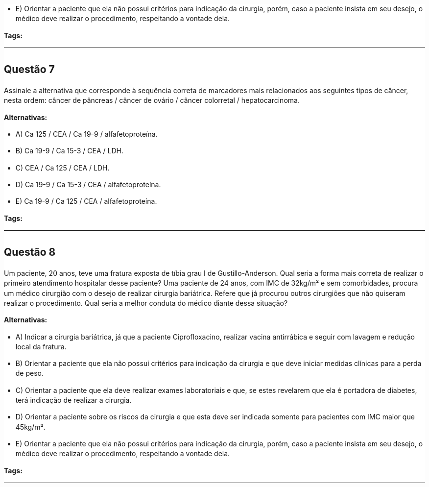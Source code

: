 - E) Orientar a paciente que ela não possui critérios para indicação da cirurgia, porém, caso a paciente insista em seu desejo, o médico deve realizar o procedimento, respeitando a vontade dela.


**Tags:** 

---

## Questão 7

Assinale a alternativa que corresponde à sequência correta de marcadores mais relacionados aos seguintes tipos de câncer, nesta ordem: câncer de pâncreas / câncer de ovário / câncer colorretal / hepatocarcinoma.


**Alternativas:**

- A) Ca 125 / CEA / Ca 19-9 / alfafetoproteína.

- B) Ca 19-9 / Ca 15-3 / CEA / LDH.

- C) CEA / Ca 125 / CEA / LDH.

- D) Ca 19-9 / Ca 15-3 / CEA / alfafetoproteína.

- E) Ca 19-9 / Ca 125 / CEA / alfafetoproteína.


**Tags:** 

---

## Questão 8

Um paciente, 20 anos, teve uma fratura exposta de tíbia grau I de Gustillo-Anderson. Qual seria a forma mais correta de realizar o primeiro atendimento hospitalar desse paciente? Uma paciente de 24 anos, com IMC de 32kg/m² e sem comorbidades, procura um médico cirurgião com o desejo de realizar cirurgia bariátrica. Refere que já procurou outros cirurgiões que não quiseram realizar o procedimento. Qual seria a melhor conduta do médico diante dessa situação?


**Alternativas:**

- A) Indicar a cirurgia bariátrica, já que a paciente  Ciprofloxacino, realizar vacina antirrábica e seguir com lavagem e redução local da fratura.

- B) Orientar a paciente que ela não possui critérios para indicação da cirurgia e que deve iniciar medidas clínicas para a perda de peso.

- C) Orientar a paciente que ela deve realizar exames laboratoriais e que, se estes revelarem que ela é portadora de diabetes, terá indicação de realizar a cirurgia.

- D) Orientar a paciente sobre os riscos da cirurgia e que esta deve ser indicada somente para pacientes com IMC maior que 45kg/m².

- E) Orientar a paciente que ela não possui critérios para indicação da cirurgia, porém, caso a paciente insista em seu desejo, o médico deve realizar o procedimento, respeitando a vontade dela.


**Tags:** 

---